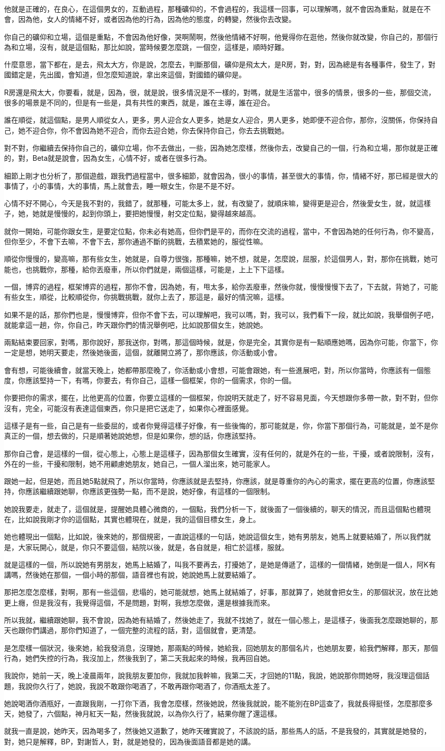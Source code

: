 他就是正確的，在良心，在這個男女的，互動過程，那種礦仰的，不會過程的，我這樣一回事，可以理解嗎，就不會因為重點，就是在不會，因為他，女人的情緒不好，或者因為他的行為，因為他的態度，的轉變，然後你去改變。

你自己的礦仰和立場，這個是重點，不會因為他好像，哭啊鬧啊，然後他情緒不好啊，他覺得你在逛他，然後你就改變，你自己的，那個行為和立場，沒有，就是這個點，那比如說，當時候要怎麼跳，一個空，這樣是，順時好難。

什麼意思，當下都在，是去，飛太大方，你是說，怎麼去，判斷那個，礦仰是飛太大，是R房，對，對，因為總是有各種事件，發生了，對國錯定是，先出國，會知道，但怎麼知道說，拿出來這個，對國錯的礦仰是。

R房還是飛太大，你要看，就是，因為，很，就是說，很多情況是不一樣的，對嗎，就是生活當中，很多的情景，很多的一些，那個交流，很多的場景是不同的，但是有一些是，具有共性的東西，就是，誰在主導，誰在迎合。

誰在順從，就這個點，是男人順從女人，更多，男人迎合女人更多，她是女人迎合，男人更多，她即便不迎合你，那你，沒關係，你保持自己，她不迎合你，你不會因為她不迎合，而你去迎合她，你去保持你自己，你去去挑戰她。

對不對，你繼續去保持你自己的，礦仰立場，你不去做出，一些，因為她怎麼樣，然後你去，改變自己的一個，行為和立場，那你就是正確的，對，Beta就是說會，因為女生，心情不好，或者在很多行為。

細節上剛才也分析了，那個遊戲，跟我們過程當中，很多細節，就會因為，很小的事情，甚至很大的事情，你，情緒不好，那已經是很大的事情了，小的事情，大的事情，馬上就會去，睡一眼女生，你是不是不好。

心情不好不開心，今天是我不對的，我錯了，就那種，可能太多上，就，有改變了，就順床嘛，變得更是迎合，然後愛女生，就，就這樣子，她，她就是慢慢的，起到你頭上，要把她慢慢，射交定位點，變得越來越高。

就你一開始，可能你跟女生，是要定位點，你未必有她高，但你們是平的，而你在交流的過程，當中，不會因為她的任何行為，你不變高，但你至少，不會下去嘛，不會下去，那你通過不斷的挑戰，去積累她的，服從性嘛。

順從你慢慢的，變高嘛，那有些女生，她就是，自尊力很強，那種嘛，她不想，就是，怎麼說，屈服，於這個男人，對，那你在挑戰，她可能也，也挑戰你，那種，給你丟廢車，所以你們就是，兩個這樣，可能是，上上下下這樣。

一個，博弈的過程，框架博弈的過程，那你不會，因為她，有，甩太多，給你丟廢車，然後你就，慢慢慢慢下去了，下去就，背她了，可能有些女生，順從，比較順從你，你挑戰挑戰，就你上去了，那這是，最好的情況嘛，這樣。

如果不是的話，那你們也是，慢慢博弈，但你不會下去，可以理解吧，我可以嗎，對，我可以，我們看下一段，就比如說，我舉個例子吧，就能拿這一趟，你，你自己，昨天跟你們的情況舉例吧，比如說那個女生，她說她。

兩點結束要回家，對嗎，那你說好，那我送你，對嗎，那這個時候，就是，你是完全，其實你是有一點順應她嗎，因為你可能，你當下，你一定是想，她明天要走，然後她後面，這個，就離開立將了，那你應該，你活動或小會。

會有想，可能後續會，就當天晚上，她都帶那麼晚了，你活動或小會想，可能會跟她，有一些進展吧，對，所以你當時，你應該有一個態度，你應該堅持一下，有嗎，你要去，有你自己，這樣一個框架，你的一個需求，你的一個。

你要把你的需求，擺在，比他更高的位置，你要立這樣的一個框架，你說明天就走了，好不容易見面，今天想跟你多帶一款，對不對，但你沒有，完全，可能沒有表達這個東西，你只是把它送走了，如果你心裡面感覺。

這樣子是有一些，自己是有一些委屈的，或者你覺得這樣子好像，有一些後悔的，那可能就是，你，你當下那個行為，可能就是，並不是你真正的一個，想去做的，只是順著她說她想，但是如果你，想的話，你應該堅持。

那你自己會，是這樣的一個，從心態上，心態上是這樣子，因為那個女生確實，沒有任何的，就是外在的一些，干擾，或者說限制，沒有，外在的一些，干擾和限制，她不用顧慮她朋友，她自己，一個人溜出來，她可能家人。

跟她一起，但是她，而且她5點就飛了，所以你當時，你應該就是去堅持，你應該，就是尊重你的內心的需求，擺在更高的位置，你應該堅持，你應該繼續跟她聊，你應該更強勢一點，而不是說，她好像，有這樣的一個限制。

她說我要走，就走了，這個就是，提醒她具體心微商的，一個點，我們分析一下，就後面了一個後續的，聊天的情況，而且這個點也體現在，比如說我剛才你的這個點，其實也體現在，就是，我的這個目標女生，身上。

她也體現出一個點，比如說，後來她的，那個規密，一直說這樣的一句話，她說這個女生，她有男朋友，她馬上就要結婚了，所以我們就是，大家玩開心，就是，你只不要這個，結院以後，就是，各自就是，相亡於這樣，服就。

就是這樣的一個，所以說她有男朋友，她馬上結婚了，叫我不要再去，打擾她了，是她是傳遞了，這樣的一個情緒，她倒是一個人，阿K有講嗎，然後她在那個，一個小時的那個，語音裡也有說，她說她馬上就要結婚了。

那把怎麼怎麼樣，對啊，那有一些這個，悲塌的，她可能就想，她馬上就結婚了，好事，那就算了，她就會把女生，的那個狀況，放在比她更上癮，但是我沒有，我覺得這個，不是問題，對啊，我想怎麼做，還是根據我而來。

所以我就，繼續跟她聊，我不會說，因為她有結婚了，然後她走了，我就不找她了，就在一個心態上，是這樣子，後面我怎麼跟她聊的，那天也跟你們講過，那你們知道了，一個完整的流程的話，對，這個就會，更清楚。

是怎麼樣一個狀況，後來她，給我發消息，沒理她，那兩點的時候，她給我，回她朋友的那個名片，也她朋友要，給我們解釋，那天，那個行為，她們失控的行為，我沒加上，然後我到了，第二天我起來的時候，我再回自她。

我說你，她前一天，晚上凌晨兩年，說我朋友要加你，我就加我幹嘛，我第二天，才回她的11點，我說，她說那你問她呀，我沒理這個話題，我說你久行了，她說，我說不敢跟你喝酒了，不敢再跟你喝酒了，你酒瓶太差了。

她說喝酒你酒瓶好，一直跟我剛，一打你下酒，我會怎麼樣，然後她說，然後我就說，能不能別在BP這查了，我就長得挺怪，怎麼那麼多天，她發了，六個點，神月紅天一點，然後我就說，以為你久行了，結果你醒了還這樣。

就我一直是說，她昨天，因為喝多了，然後她又道歉了，她昨天確實說了，不該說的話，那些馬人的話，不是我發的，其實就是她發的，對，她只是解釋，BP，對謝哲人，對，就是她發的，因為後面語音都是她的講。
